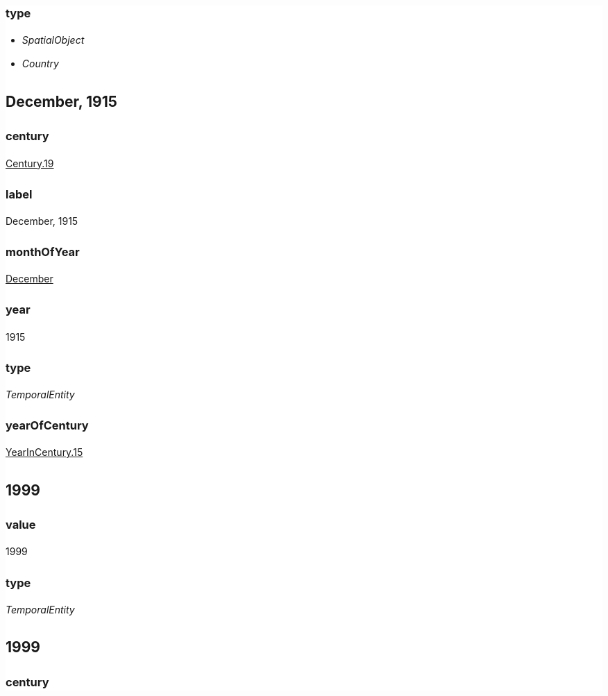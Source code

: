 ### type

 - *SpatialObject*

 - *Country*

## December, 1915

### century


[Century.19](#Century.19)

### label


December, 1915

### monthOfYear


[December](#December)

### year


1915

### type


*TemporalEntity*

### yearOfCentury


[YearInCentury.15](#YearInCentury.15)

## 1999

### value


1999

### type


*TemporalEntity*

## 1999

### century

